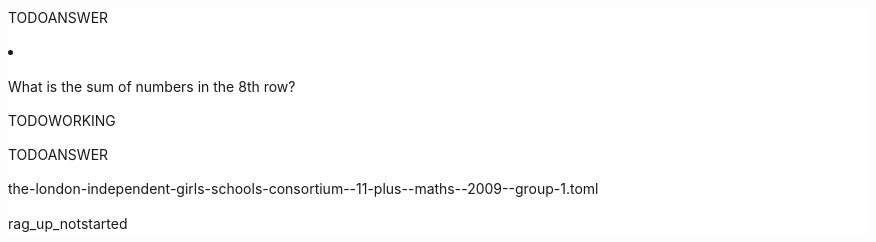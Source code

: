 </div>
</div>
<div class='answers'>
<div class='answer'>

TODOANSWER

</div>
</div>

</div>
</li>
<li>
<div class='question_envelope rag_red subquestion'>
<div class='topics'>
<ul>
</ul>
</div>
<div class='question subquestion'>

What is the sum of numbers in the $8 \text{th}$ row?

</div>
<div class='workings'>
<div class='working'>

TODOWORKING

</div>
</div>
<div class='answers'>
<div class='answer'>

TODOANSWER

</div>
</div>

</div>
</li>
</ul>
<div class='papername'>
<p>the-london-independent-girls-schools-consortium--11-plus--maths--2009--group-1.toml</p>
</div>
<div class='rag'>
<p>rag_up_notstarted</p>
</div>
</div>
</li>
</ul>
</div>
